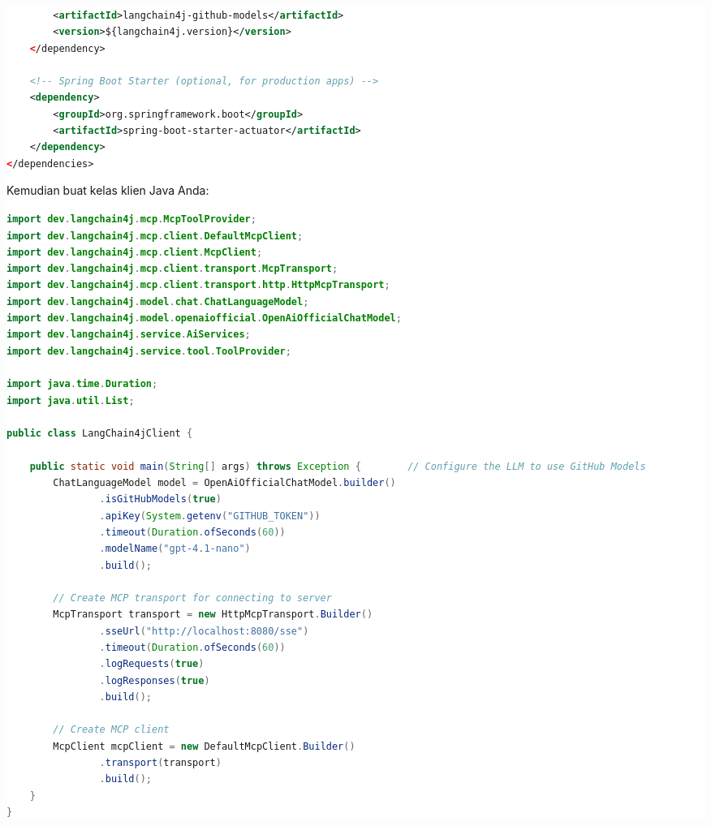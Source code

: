 ```xml
        <artifactId>langchain4j-github-models</artifactId>
        <version>${langchain4j.version}</version>
    </dependency>
    
    <!-- Spring Boot Starter (optional, for production apps) -->
    <dependency>
        <groupId>org.springframework.boot</groupId>
        <artifactId>spring-boot-starter-actuator</artifactId>
    </dependency>
</dependencies>
```

Kemudian buat kelas klien Java Anda:

```java
import dev.langchain4j.mcp.McpToolProvider;
import dev.langchain4j.mcp.client.DefaultMcpClient;
import dev.langchain4j.mcp.client.McpClient;
import dev.langchain4j.mcp.client.transport.McpTransport;
import dev.langchain4j.mcp.client.transport.http.HttpMcpTransport;
import dev.langchain4j.model.chat.ChatLanguageModel;
import dev.langchain4j.model.openaiofficial.OpenAiOfficialChatModel;
import dev.langchain4j.service.AiServices;
import dev.langchain4j.service.tool.ToolProvider;

import java.time.Duration;
import java.util.List;

public class LangChain4jClient {
    
    public static void main(String[] args) throws Exception {        // Configure the LLM to use GitHub Models
        ChatLanguageModel model = OpenAiOfficialChatModel.builder()
                .isGitHubModels(true)
                .apiKey(System.getenv("GITHUB_TOKEN"))
                .timeout(Duration.ofSeconds(60))
                .modelName("gpt-4.1-nano")
                .build();

        // Create MCP transport for connecting to server
        McpTransport transport = new HttpMcpTransport.Builder()
                .sseUrl("http://localhost:8080/sse")
                .timeout(Duration.ofSeconds(60))
                .logRequests(true)
                .logResponses(true)
                .build();

        // Create MCP client
        McpClient mcpClient = new DefaultMcpClient.Builder()
                .transport(transport)
                .build();
    }
}
```
